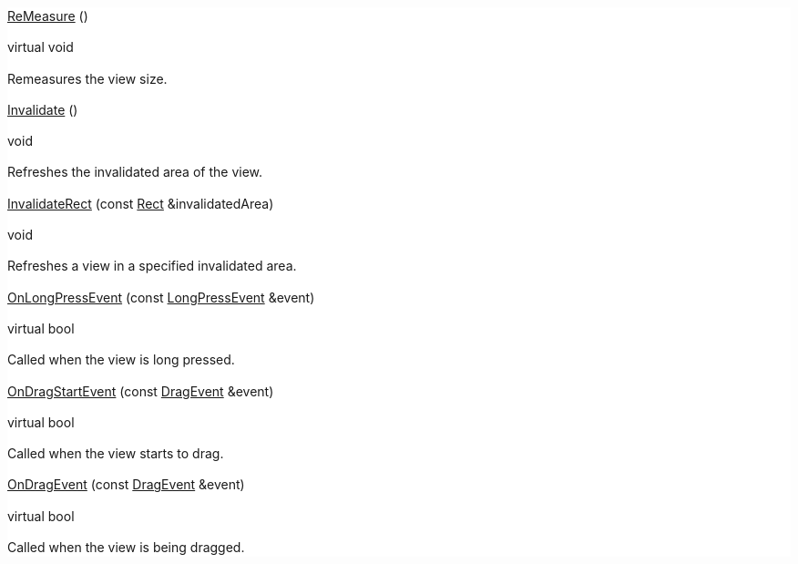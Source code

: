 </td>
</tr>
<tr id="row575119348093534"><td class="cellrowborder" valign="top" width="50%" headers="mcps1.1.3.1.1 "><p id="p1131577507093534"><a name="p1131577507093534"></a><a name="p1131577507093534"></a><a href="Graphic.md#ga81726238adeda1efa989be6ed4f4fe5b">ReMeasure</a> ()</p>
</td>
<td class="cellrowborder" valign="top" width="50%" headers="mcps1.1.3.1.2 "><p id="p1447932948093534"><a name="p1447932948093534"></a><a name="p1447932948093534"></a>virtual void&nbsp;</p>
<p id="p738991624093534"><a name="p738991624093534"></a><a name="p738991624093534"></a>Remeasures the view size. </p>
</td>
</tr>
<tr id="row1415008540093534"><td class="cellrowborder" valign="top" width="50%" headers="mcps1.1.3.1.1 "><p id="p1989717163093534"><a name="p1989717163093534"></a><a name="p1989717163093534"></a><a href="Graphic.md#ga2a9a38b8450fbb196277238a51fbbf99">Invalidate</a> ()</p>
</td>
<td class="cellrowborder" valign="top" width="50%" headers="mcps1.1.3.1.2 "><p id="p27017965093534"><a name="p27017965093534"></a><a name="p27017965093534"></a>void&nbsp;</p>
<p id="p43586936093534"><a name="p43586936093534"></a><a name="p43586936093534"></a>Refreshes the invalidated area of the view. </p>
</td>
</tr>
<tr id="row1991162120093534"><td class="cellrowborder" valign="top" width="50%" headers="mcps1.1.3.1.1 "><p id="p1650481323093534"><a name="p1650481323093534"></a><a name="p1650481323093534"></a><a href="Graphic.md#gaf0e6b65ced8b931642f2a80c195962d2">InvalidateRect</a> (const <a href="OHOS-Rect.md">Rect</a> &amp;invalidatedArea)</p>
</td>
<td class="cellrowborder" valign="top" width="50%" headers="mcps1.1.3.1.2 "><p id="p1032835700093534"><a name="p1032835700093534"></a><a name="p1032835700093534"></a>void&nbsp;</p>
<p id="p1467706424093534"><a name="p1467706424093534"></a><a name="p1467706424093534"></a>Refreshes a view in a specified invalidated area. </p>
</td>
</tr>
<tr id="row1584220907093534"><td class="cellrowborder" valign="top" width="50%" headers="mcps1.1.3.1.1 "><p id="p1096172417093534"><a name="p1096172417093534"></a><a name="p1096172417093534"></a><a href="Graphic.md#gac311aa47301d727c35fc31f8630d016e">OnLongPressEvent</a> (const <a href="OHOS-LongPressEvent.md">LongPressEvent</a> &amp;event)</p>
</td>
<td class="cellrowborder" valign="top" width="50%" headers="mcps1.1.3.1.2 "><p id="p2113510854093534"><a name="p2113510854093534"></a><a name="p2113510854093534"></a>virtual bool&nbsp;</p>
<p id="p751901957093534"><a name="p751901957093534"></a><a name="p751901957093534"></a>Called when the view is long pressed. </p>
</td>
</tr>
<tr id="row1186261036093534"><td class="cellrowborder" valign="top" width="50%" headers="mcps1.1.3.1.1 "><p id="p356492413093534"><a name="p356492413093534"></a><a name="p356492413093534"></a><a href="Graphic.md#gac0e10556ff99b8a92bfb11df6456d605">OnDragStartEvent</a> (const <a href="OHOS-DragEvent.md">DragEvent</a> &amp;event)</p>
</td>
<td class="cellrowborder" valign="top" width="50%" headers="mcps1.1.3.1.2 "><p id="p316190749093534"><a name="p316190749093534"></a><a name="p316190749093534"></a>virtual bool&nbsp;</p>
<p id="p1231889018093534"><a name="p1231889018093534"></a><a name="p1231889018093534"></a>Called when the view starts to drag. </p>
</td>
</tr>
<tr id="row1617387658093534"><td class="cellrowborder" valign="top" width="50%" headers="mcps1.1.3.1.1 "><p id="p1935869763093534"><a name="p1935869763093534"></a><a name="p1935869763093534"></a><a href="Graphic.md#ga46249c8caf06b81590d9450e30a31147">OnDragEvent</a> (const <a href="OHOS-DragEvent.md">DragEvent</a> &amp;event)</p>
</td>
<td class="cellrowborder" valign="top" width="50%" headers="mcps1.1.3.1.2 "><p id="p10283533093534"><a name="p10283533093534"></a><a name="p10283533093534"></a>virtual bool&nbsp;</p>
<p id="p1098102905093534"><a name="p1098102905093534"></a><a name="p1098102905093534"></a>Called when the view is being dragged. </p>